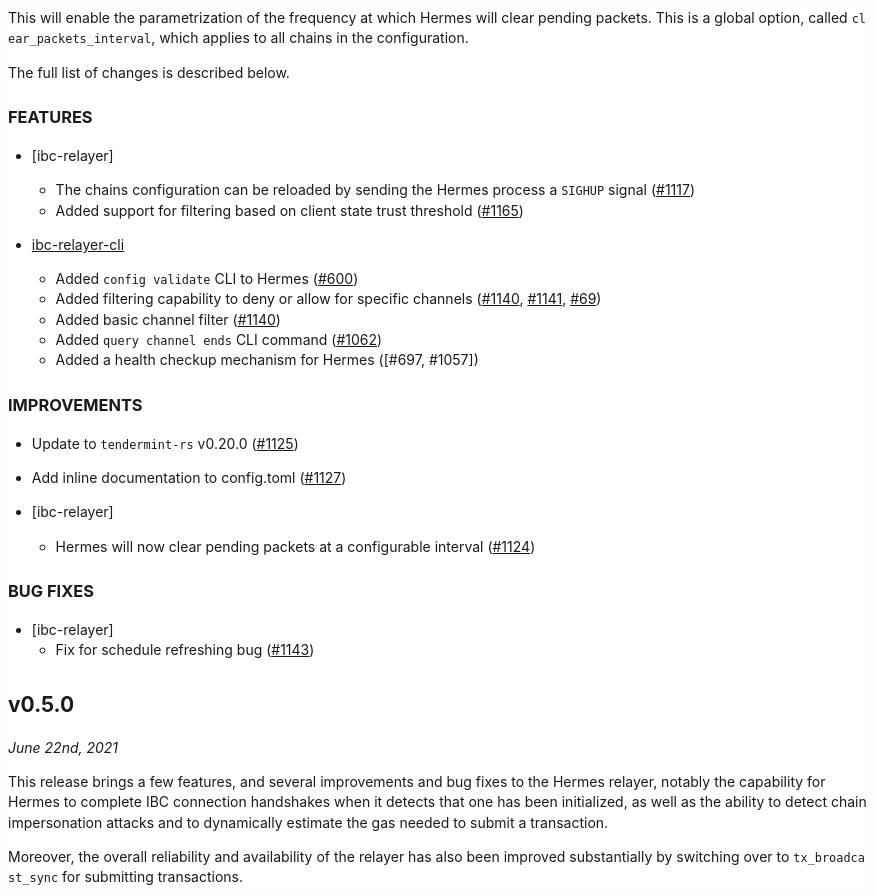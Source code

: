 This will enable the parametrization of the frequency at which Hermes will clear
pending packets. This is a global option, called `clear_packets_interval`, which
applies to all chains in the configuration.

The full list of changes is described below.

### FEATURES

*   [ibc-relayer]

    *   The chains configuration can be reloaded by sending the Hermes process a
        `SIGHUP` signal ([#1117])
    *   Added support for filtering based on client state trust threshold ([#1165])

*   [ibc-relayer-cli]
    *   Added `config validate` CLI to Hermes ([#600])
    *   Added filtering capability to deny or allow for specific channels ([#1140],
        [#1141], [#69])
    *   Added basic channel filter ([#1140])
    *   Added `query channel ends` CLI command ([#1062])
    *   Added a health checkup mechanism for Hermes (\[#697, #1057])

### IMPROVEMENTS

*   Update to `tendermint-rs` v0.20.0 ([#1125])

*   Add inline documentation to config.toml ([#1127])

*   [ibc-relayer]
    *   Hermes will now clear pending packets at a configurable interval ([#1124])

### BUG FIXES

*   [ibc-relayer]
    *   Fix for schedule refreshing bug ([#1143])

[#69]: https://github.com/informalsystems/ibc-rs/issues/69

[#600]: https://github.com/informalsystems/ibc-rs/issues/600

[#697]: https://github.com/informalsystems/ibc-rs/issues/697

[#1062]: https://github.com/informalsystems/ibc-rs/issues/1062

[#1117]: https://github.com/informalsystems/ibc-rs/issues/1117

[#1057]: https://github.com/informalsystems/ibc-rs/issues/1057

[#1125]: https://github.com/informalsystems/ibc-rs/issues/1125

[#1124]: https://github.com/informalsystems/ibc-rs/issues/1124

[#1127]: https://github.com/informalsystems/ibc-rs/issues/1127

[#1140]: https://github.com/informalsystems/ibc-rs/issues/1140

[#1141]: https://github.com/informalsystems/ibc-rs/issues/1141

[#1143]: https://github.com/informalsystems/ibc-rs/issues/1143

[#1165]: https://github.com/informalsystems/ibc-rs/issues/1165

## v0.5.0

*June 22nd, 2021*

This release brings a few features, and several improvements and bug fixes to
the Hermes relayer, notably the capability for Hermes to complete IBC connection
handshakes when it detects that one has been initialized, as well as the ability
to detect chain impersonation attacks and to dynamically estimate the gas needed
to submit a transaction.

Moreover, the overall reliability and availability of the relayer has also been
improved substantially by switching over to `tx_broadcast_sync` for submitting
transactions.


[gas-mul]: https://github.com/informalsystems/ibc-rs/blob/v1.0.0/UPGRADING.md#the-gas_adjustment-setting-has-been-deprecated-in-favor-of-gas_multiplier
[telemetry-guide]: https://hermes.informal.systems/telemetry/operators.html
[ics-26]: https://github.com/cosmos/ibc/blob/master/spec/core/ics-026-routing-module/README.md
[pending]: https://hermes.informal.systems/commands/queries/packet.html#pending-packets
[create-channel]: http://hermes.informal.systems/commands/path-setup/channels.html#establish-channel
[ica]: https://github.com/cosmos/ibc/blob/master/spec/app/ics-027-interchain-accounts/README.md
[guide-ica]: https://hermes.informal.systems/config.html#support-for-interchain-accounts
[config-mode-toml]: https://github.com/informalsystems/ibc-rs/blob/v0.9.0/config.toml#L9-L59
[conn-open-ack-handler]: https://github.com/informalsystems/ibc-rs/blob/master/modules/src/core/ics03_connection/handler/conn_open_ack.rs
[memo]: https://github.com/informalsystems/ibc-rs/blob/v0.8.0-pre.1/config.toml#L161-L165
[#1312]: https://github.com/informalsystems/ibc-rs/issues/1312
[#1267]: https://github.com/informalsystems/ibc-rs/issues/1267
[#1071]: https://github.com/informalsystems/ibc-rs/issues/1071
[#1268]: https://github.com/informalsystems/ibc-rs/issues/1268
[#1281]: https://github.com/informalsystems/ibc-rs/issues/1281
[#1311]: https://github.com/informalsystems/ibc-rs/issues/1311
[#1319]: https://github.com/informalsystems/ibc-rs/issues/1319
[#1333]: https://github.com/informalsystems/ibc-rs/issues/1333
[#1257]: https://github.com/informalsystems/ibc-rs/issues/1257
[#1261]: https://github.com/informalsystems/ibc-rs/issues/1261
[#843]: https://github.com/informalsystems/ibc-rs/issues/843
[#901]: https://github.com/informalsystems/ibc-rs/issues/901
[#948]: https://github.com/informalsystems/ibc-rs/pull/948
[#1065]: https://github.com/informalsystems/ibc-rs/issues/1065
[#1175]: https://github.com/informalsystems/ibc-rs/issues/1175
[#1287]: https://github.com/informalsystems/ibc-rs/issues/1287
[#1132]: https://github.com/informalsystems/ibc-rs/issues/1132
[#1191]: https://github.com/informalsystems/ibc-rs/issues/1191
[#1249]: https://github.com/informalsystems/ibc-rs/pull/1249
[#1265]: https://github.com/informalsystems/ibc-rs/issues/1265
[#1297]: https://github.com/informalsystems/ibc-rs/issues/1297
[#1247]: https://github.com/informalsystems/ibc-rs/issues/1247
[#1158]: https://github.com/informalsystems/ibc-rs/issues/1158
[#1020]: https://github.com/informalsystems/ibc-rs/issues/1020
[#1021]: https://github.com/informalsystems/ibc-rs/issues/1021
[#1229]: https://github.com/informalsystems/ibc-rs/issues/1229
[#1245]: https://github.com/informalsystems/ibc-rs/issues/1245
[#1094]: https://github.com/informalsystems/ibc-rs/issues/1094
[#1114]: https://github.com/informalsystems/ibc-rs/issues/1114
[#1192]: https://github.com/informalsystems/ibc-rs/issues/1192
[#1194]: https://github.com/informalsystems/ibc-rs/issues/1194
[#1196]: https://github.com/informalsystems/ibc-rs/issues/1196
[#1198]: https://github.com/informalsystems/ibc-rs/issues/1198
[#1200]: https://github.com/informalsystems/ibc-rs/issues/1200
[#1215]: https://github.com/informalsystems/ibc-rs/issues/1215
[#1229]: https://github.com/informalsystems/ibc-rs/issues/1229
[#673]: https://github.com/informalsystems/ibc-rs/issues/673
[#821]: https://github.com/informalsystems/ibc-rs/issues/821
[#877]: https://github.com/informalsystems/ibc-rs/issues/877
[#919]: https://github.com/informalsystems/ibc-rs/issues/919
[#930]: https://github.com/informalsystems/ibc-rs/issues/930
[#977]: https://github.com/informalsystems/ibc-rs/issues/977
[#978]: https://github.com/informalsystems/ibc-rs/issues/978
[#986]: https://github.com/informalsystems/ibc-rs/issues/986
[#1038]: https://github.com/informalsystems/ibc-rs/issues/1038
[#1049]: https://github.com/informalsystems/ibc-rs/issues/1049
[#1050]: https://github.com/informalsystems/ibc-rs/issues/1050
[#1064]: https://github.com/informalsystems/ibc-rs/issues/1064
[#1100]: https://github.com/informalsystems/ibc-rs/issues/1100
[telemetry]: https://hermes.informal.systems/telemetry.html
[strategy]: http://hermes.informal.systems/config.html?highlight=strategy#global
[#822]: https://github.com/informalsystems/ibc-rs/issues/822
[#868]: https://github.com/informalsystems/ibc-rs/issues/868
[#871]: https://github.com/informalsystems/ibc-rs/issues/871
[#911]: https://github.com/informalsystems/ibc-rs/issues/911
[#972]: https://github.com/informalsystems/ibc-rs/issues/972
[#975]: https://github.com/informalsystems/ibc-rs/issues/975
[#983]: https://github.com/informalsystems/ibc-rs/issues/983
[#992]: https://github.com/informalsystems/ibc-rs/issues/992
[#996]: https://github.com/informalsystems/ibc-rs/issues/996
[#993]: https://github.com/informalsystems/ibc-rs/issues/993
[#998]: https://github.com/informalsystems/ibc-rs/issues/998
[#1003]: https://github.com/informalsystems/ibc-rs/issues/1003
[#1022]: https://github.com/informalsystems/ibc-rs/issues/1022
[#1026]: https://github.com/informalsystems/ibc-rs/issues/1026
[#1032]: https://github.com/informalsystems/ibc-rs/issues/1032
[gaiad-manager]: https://github.com/informalsystems/ibc-rs/blob/master/scripts/gm/README.md
[#1039]: https://github.com/informalsystems/ibc-rs/issues/1039
[#868]: https://github.com/informalsystems/ibc-rs/issues/868
[#894]: https://github.com/informalsystems/ibc-rs/pull/894
[#957]: https://github.com/informalsystems/ibc-rs/issues/957
[#960]: https://github.com/informalsystems/ibc-rs/issues/960
[#963]: https://github.com/informalsystems/ibc-rs/issues/963
[#967]: https://github.com/informalsystems/ibc-rs/issues/967
[hermes-docker]: https://hub.docker.com/r/informalsystems/hermes
[#875]: https://github.com/informalsystems/ibc-rs/issues/875
[#920]: https://github.com/informalsystems/ibc-rs/issues/920
[#902]: https://github.com/informalsystems/ibc-rs/issues/902
[#921]: https://github.com/informalsystems/ibc-rs/issues/921
[#925]: https://github.com/informalsystems/ibc-rs/issues/925
[#927]: https://github.com/informalsystems/ibc-rs/issues/927
[#932]: https://github.com/informalsystems/ibc-rs/issues/932
[#934]: https://github.com/informalsystems/ibc-rs/issues/934
[#937]: https://github.com/informalsystems/ibc-rs/issues/937
[#943]: https://github.com/informalsystems/ibc-rs/issues/943
[ics27]: https://github.com/cosmos/ibc/blob/master/spec/app/ics-027-interchain-accounts/README.md
[#758]: https://github.com/informalsystems/ibc-rs/issues/758
[#784]: https://github.com/informalsystems/ibc-rs/issues/784
[#785]: https://github.com/informalsystems/ibc-rs/issues/785
[#786]: https://github.com/informalsystems/ibc-rs/issues/786
[#794]: https://github.com/informalsystems/ibc-rs/issues/794
[#811]: https://github.com/informalsystems/ibc-rs/issues/811
[#840]: https://github.com/informalsystems/ibc-rs/issues/840
[#851]: https://github.com/informalsystems/ibc-rs/issues/851
[#854]: https://github.com/informalsystems/ibc-rs/issues/854
[#862]: https://github.com/informalsystems/ibc-rs/issues/862
[#863]: https://github.com/informalsystems/ibc-rs/issues/863
[#869]: https://github.com/informalsystems/ibc-rs/issues/869
[#871]: https://github.com/informalsystems/ibc-rs/issues/871
[#873]: https://github.com/informalsystems/ibc-rs/issues/873
[#878]: https://github.com/informalsystems/ibc-rs/issues/878
[#909]: https://github.com/informalsystems/ibc-rs/issues/909
[#352]: https://github.com/informalsystems/ibc-rs/issues/352
[#362]: https://github.com/informalsystems/ibc-rs/issues/362
[#357]: https://github.com/informalsystems/ibc-rs/issues/357
[#416]: https://github.com/informalsystems/ibc-rs/issues/416
[#561]: https://github.com/informalsystems/ibc-rs/issues/561
[#550]: https://github.com/informalsystems/ibc-rs/issues/550
[#599]: https://github.com/informalsystems/ibc-rs/issues/599
[#630]: https://github.com/informalsystems/ibc-rs/issues/630
[#632]: https://github.com/informalsystems/ibc-rs/issues/632
[#640]: https://github.com/informalsystems/ibc-rs/issues/640
[#672]: https://github.com/informalsystems/ibc-rs/issues/672
[#673]: https://github.com/informalsystems/ibc-rs/issues/673
[#675]: https://github.com/informalsystems/ibc-rs/issues/675
[#685]: https://github.com/informalsystems/ibc-rs/issues/685
[#689]: https://github.com/informalsystems/ibc-rs/issues/689
[#695]: https://github.com/informalsystems/ibc-rs/issues/695
[#699]: https://github.com/informalsystems/ibc-rs/issues/699
[#700]: https://github.com/informalsystems/ibc-rs/pull/700
[#715]: https://github.com/informalsystems/ibc-rs/issues/715
[#734]: https://github.com/informalsystems/ibc-rs/issues/734
[#736]: https://github.com/informalsystems/ibc-rs/issues/736
[#740]: https://github.com/informalsystems/ibc-rs/issues/740
[#748]: https://github.com/informalsystems/ibc-rs/issues/748
[#751]: https://github.com/informalsystems/ibc-rs/issues/751
[#752]: https://github.com/informalsystems/ibc-rs/issues/752
[#754]: https://github.com/informalsystems/ibc-rs/issues/754
[#761]: https://github.com/informalsystems/ibc-rs/issues/761
[#772]: https://github.com/informalsystems/ibc-rs/issues/772
[#770]: https://github.com/informalsystems/ibc-rs/issues/770
[#793]: https://github.com/informalsystems/ibc-rs/pull/793
[#798]: https://github.com/informalsystems/ibc-rs/issues/798
[#801]: https://github.com/informalsystems/ibc-rs/issues/801
[#805]: https://github.com/informalsystems/ibc-rs/issues/805
[#806]: https://github.com/informalsystems/ibc-rs/issues/806
[#809]: https://github.com/informalsystems/ibc-rs/issues/809
[#316]: https://github.com/informalsystems/ibc-rs/issues/316
[#549]: https://github.com/informalsystems/ibc-rs/issues/549
[#560]: https://github.com/informalsystems/ibc-rs/issues/560
[#572]: https://github.com/informalsystems/ibc-rs/issues/572
[#614]: https://github.com/informalsystems/ibc-rs/issues/614
[#622]: https://github.com/informalsystems/ibc-rs/issues/622
[#624]: https://github.com/informalsystems/ibc-rs/issues/624
[#626]: https://github.com/informalsystems/ibc-rs/issues/626
[#637]: https://github.com/informalsystems/ibc-rs/issues/637
[#643]: https://github.com/informalsystems/ibc-rs/issues/643
[#665]: https://github.com/informalsystems/ibc-rs/issues/665
[#671]: https://github.com/informalsystems/ibc-rs/pull/671
[#682]: https://github.com/informalsystems/ibc-rs/issues/682
[ibc]: https://github.com/informalsystems/ibc-rs/tree/master/modules
[ibc-relayer-cli]: https://github.com/informalsystems/ibc-rs/tree/master/relayer-cli
[#32]: https://github.com/informalsystems/ibc-rs/issues/32
[#94]: https://github.com/informalsystems/ibc-rs/issues/94
[#306]: https://github.com/informalsystems/ibc-rs/issues/306
[#470]: https://github.com/informalsystems/ibc-rs/issues/470
[#500]: https://github.com/informalsystems/ibc-rs/issues/500
[#501]: https://github.com/informalsystems/ibc-rs/issues/501
[#505]: https://github.com/informalsystems/ibc-rs/issues/505
[#507]: https://github.com/informalsystems/ibc-rs/issues/507
[#511]: https://github.com/informalsystems/ibc-rs/pull/511
[#513]: https://github.com/informalsystems/ibc-rs/issues/513
[#514]: https://github.com/informalsystems/ibc-rs/issues/514
[#517]: https://github.com/informalsystems/ibc-rs/issues/517
[#519]: https://github.com/informalsystems/ibc-rs/issues/519
[#525]: https://github.com/informalsystems/ibc-rs/issues/525
[#527]: https://github.com/informalsystems/ibc-rs/issues/527
[#535]: https://github.com/informalsystems/ibc-rs/issues/535
[#536]: https://github.com/informalsystems/ibc-rs/issues/536
[#537]: https://github.com/informalsystems/ibc-rs/issues/537
[#538]: https://github.com/informalsystems/ibc-rs/issues/538
[#540]: https://github.com/informalsystems/ibc-rs/issues/540
[#542]: https://github.com/informalsystems/ibc-rs/issues/542
[#543]: https://github.com/informalsystems/ibc-rs/issues/543
[#552]: https://github.com/informalsystems/ibc-rs/issues/553
[#553]: https://github.com/informalsystems/ibc-rs/issues/553
[#554]: https://github.com/informalsystems/ibc-rs/issues/554
[#555]: https://github.com/informalsystems/ibc-rs/issues/555
[#557]: https://github.com/informalsystems/ibc-rs/issues/557
[#563]: https://github.com/informalsystems/ibc-rs/issues/563
[#568]: https://github.com/informalsystems/ibc-rs/issues/568
[#577]: https://github.com/informalsystems/ibc-rs/issues/577
[#582]: https://github.com/informalsystems/ibc-rs/issues/582
[#583]: https://github.com/informalsystems/ibc-rs/issues/583
[#590]: https://github.com/informalsystems/ibc-rs/issues/590
[#593]: https://github.com/informalsystems/ibc-rs/issues/593
[#602]: https://github.com/informalsystems/ibc-rs/issues/602
[#158]: https://github.com/informalsystems/ibc-rs/issues/158
[#379]: https://github.com/informalsystems/ibc-rs/issues/379
[#381]: https://github.com/informalsystems/ibc-rs/issues/381
[#443]: https://github.com/informalsystems/ibc-rs/issues/443
[#447]: https://github.com/informalsystems/ibc-rs/issues/447
[#451]: https://github.com/informalsystems/ibc-rs/issues/451
[#468]: https://github.com/informalsystems/ibc-rs/issues/468
[#431]: https://github.com/informalsystems/ibc-rs/issues/431